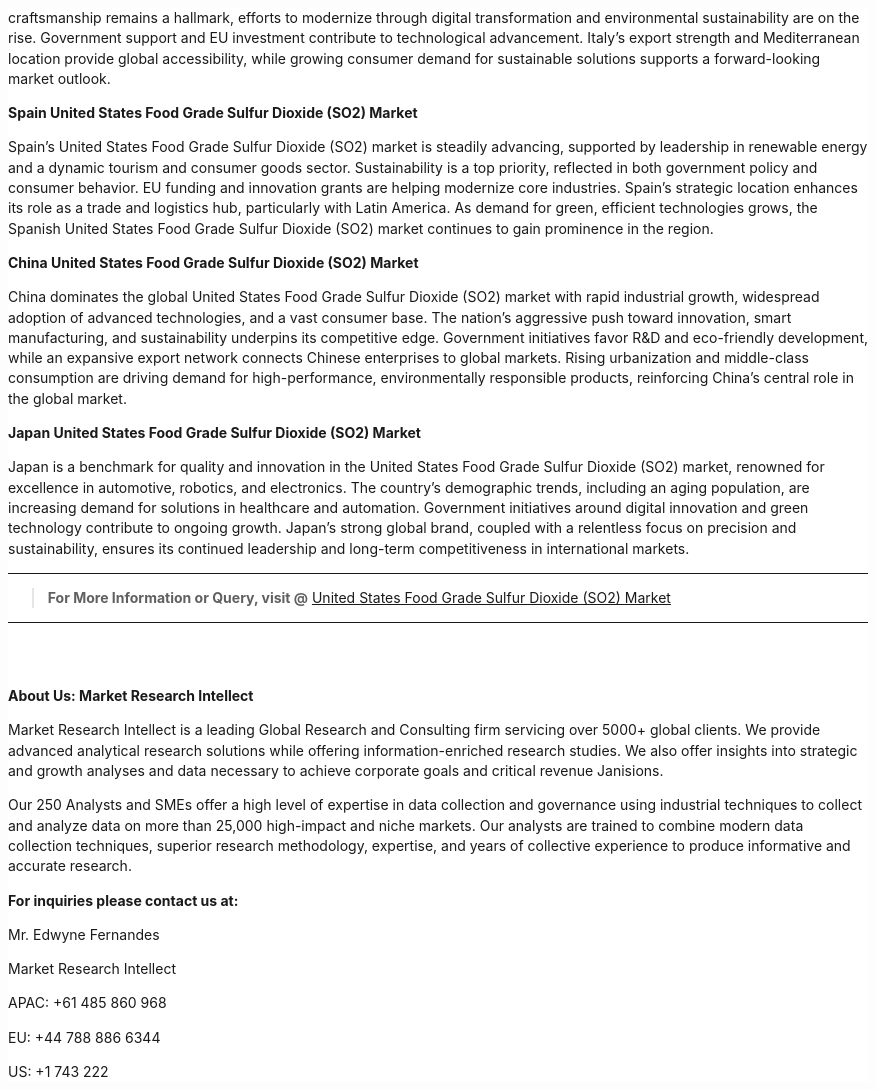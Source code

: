 craftsmanship remains a hallmark, efforts to modernize through digital transformation and environmental sustainability are on the rise. Government support and EU investment contribute to technological advancement. Italy&rsquo;s export strength and Mediterranean location provide global accessibility, while growing consumer demand for sustainable solutions supports a forward-looking market outlook.</p><p class="" data-start="4424" data-end="4975"><strong data-start="4424" data-end="4445">Spain United States Food Grade Sulfur Dioxide (SO2) Market</strong></p><p class="" data-start="4424" data-end="4975">Spain&rsquo;s United States Food Grade Sulfur Dioxide (SO2) market is steadily advancing, supported by leadership in renewable energy and a dynamic tourism and consumer goods sector. Sustainability is a top priority, reflected in both government policy and consumer behavior. EU funding and innovation grants are helping modernize core industries. Spain&rsquo;s strategic location enhances its role as a trade and logistics hub, particularly with Latin America. As demand for green, efficient technologies grows, the Spanish United States Food Grade Sulfur Dioxide (SO2) market continues to gain prominence in the region.</p><p class="" data-start="4977" data-end="5589"><strong data-start="4977" data-end="4998">China United States Food Grade Sulfur Dioxide (SO2) Market</strong></p><p class="" data-start="4977" data-end="5589">China dominates the global United States Food Grade Sulfur Dioxide (SO2) market with rapid industrial growth, widespread adoption of advanced technologies, and a vast consumer base. The nation&rsquo;s aggressive push toward innovation, smart manufacturing, and sustainability underpins its competitive edge. Government initiatives favor R&amp;D and eco-friendly development, while an expansive export network connects Chinese enterprises to global markets. Rising urbanization and middle-class consumption are driving demand for high-performance, environmentally responsible products, reinforcing China&rsquo;s central role in the global market.</p><p class="" data-start="5591" data-end="6162"><strong data-start="5591" data-end="5612">Japan United States Food Grade Sulfur Dioxide (SO2) Market</strong></p><p class="" data-start="5591" data-end="6162">Japan is a benchmark for quality and innovation in the United States Food Grade Sulfur Dioxide (SO2) market, renowned for excellence in automotive, robotics, and electronics. The country&rsquo;s demographic trends, including an aging population, are increasing demand for solutions in healthcare and automation. Government initiatives around digital innovation and green technology contribute to ongoing growth. Japan&rsquo;s strong global brand, coupled with a relentless focus on precision and sustainability, ensures its continued leadership and long-term competitiveness in international markets.</p><hr /><blockquote><p><span class="font-[700]"><strong>For More Information or Query, visit&nbsp;@</strong>&nbsp;</span><span class="font-[700]"><a href="https://www.marketresearchintellect.com/product/global-food-grade-sulfur-dioxide-so2-market/?utm_source=Linkedin&utm_medium=019" target="_blank" data-tracking-control-name="article-ssr-frontend-pulse_little-text-block" data-tracking-will-navigate="" data-test-link="">United States Food Grade Sulfur Dioxide (SO2) Market</a></span></p></blockquote><hr /><h3>&nbsp;</h3><p><strong><span class="font-[700]">About Us: Market Research Intellect</span></strong></p><p><span class="">Market Research Intellect is a leading Global Research and Consulting firm servicing over 5000+ global clients. We provide advanced analytical research solutions while offering information-enriched research studies.&nbsp;</span>We also offer insights into strategic and growth analyses and data necessary to achieve corporate goals and critical revenue Janisions.</p><p><span class="">Our 250 Analysts and SMEs offer a high level of expertise in data collection and governance using industrial techniques to collect and analyze data on more than 25,000 high-impact and niche markets. Our analysts are trained to combine modern data collection techniques, superior research methodology, expertise, and years of collective experience to produce informative and accurate research.</span></p><p><strong>For inquiries please contact us at:</strong></p><p>Mr. Edwyne Fernandes</p><p>Market Research Intellect</p><p>APAC: +61 485 860 968</p><p>EU: +44 788 886 6344</p><p>US: +1 743 222